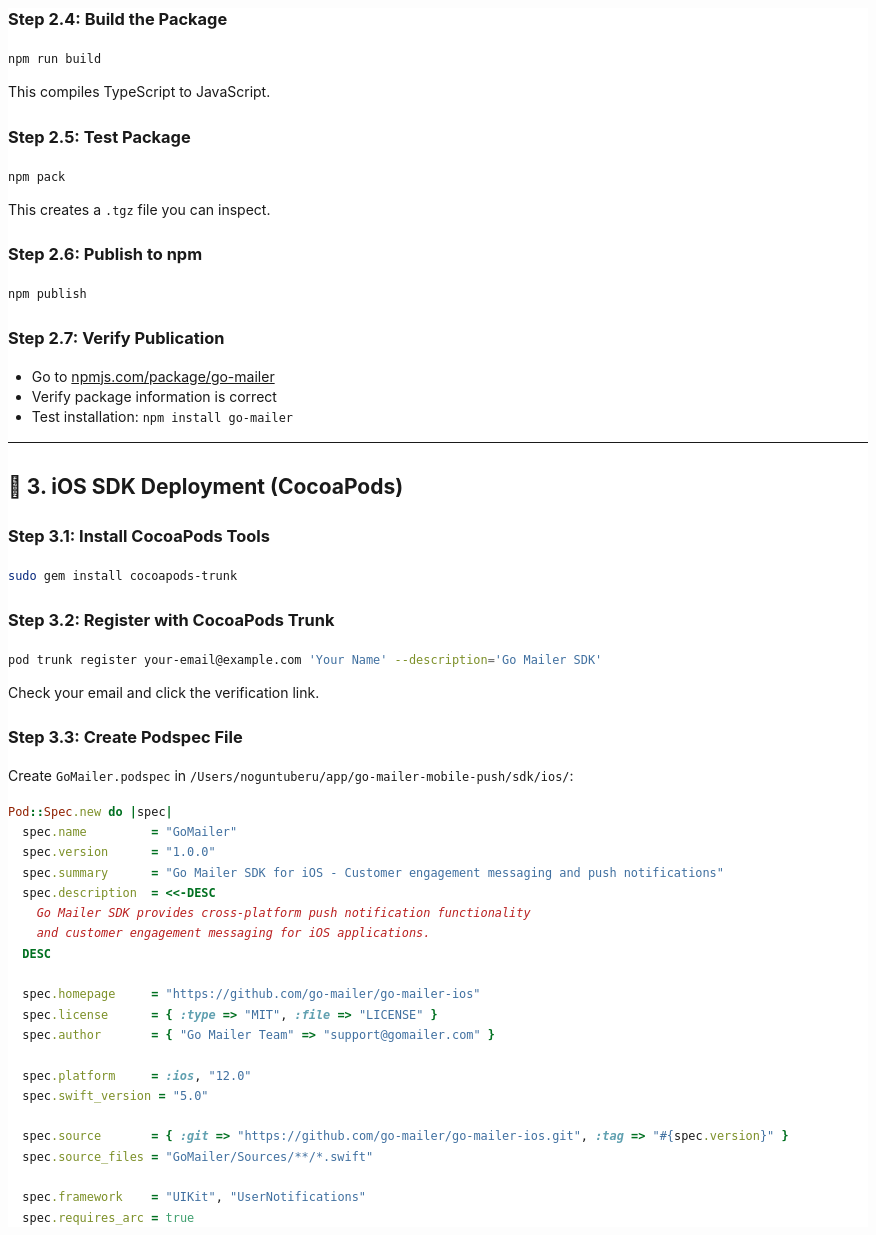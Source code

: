 ### **Step 2.4: Build the Package**
```bash
npm run build
```
This compiles TypeScript to JavaScript.

### **Step 2.5: Test Package**
```bash
npm pack
```
This creates a `.tgz` file you can inspect.

### **Step 2.6: Publish to npm**
```bash
npm publish
```

### **Step 2.7: Verify Publication**
- Go to [npmjs.com/package/go-mailer](https://www.npmjs.com/package/go-mailer)
- Verify package information is correct
- Test installation: `npm install go-mailer`

---

## 🍎 **3. iOS SDK Deployment (CocoaPods)**

### **Step 3.1: Install CocoaPods Tools**
```bash
sudo gem install cocoapods-trunk
```

### **Step 3.2: Register with CocoaPods Trunk**
```bash
pod trunk register your-email@example.com 'Your Name' --description='Go Mailer SDK'
```
Check your email and click the verification link.

### **Step 3.3: Create Podspec File**
Create `GoMailer.podspec` in `/Users/noguntuberu/app/go-mailer-mobile-push/sdk/ios/`:

```ruby
Pod::Spec.new do |spec|
  spec.name         = "GoMailer"
  spec.version      = "1.0.0"
  spec.summary      = "Go Mailer SDK for iOS - Customer engagement messaging and push notifications"
  spec.description  = <<-DESC
    Go Mailer SDK provides cross-platform push notification functionality
    and customer engagement messaging for iOS applications.
  DESC

  spec.homepage     = "https://github.com/go-mailer/go-mailer-ios"
  spec.license      = { :type => "MIT", :file => "LICENSE" }
  spec.author       = { "Go Mailer Team" => "support@gomailer.com" }

  spec.platform     = :ios, "12.0"
  spec.swift_version = "5.0"

  spec.source       = { :git => "https://github.com/go-mailer/go-mailer-ios.git", :tag => "#{spec.version}" }
  spec.source_files = "GoMailer/Sources/**/*.swift"

  spec.framework    = "UIKit", "UserNotifications"
  spec.requires_arc = true
```